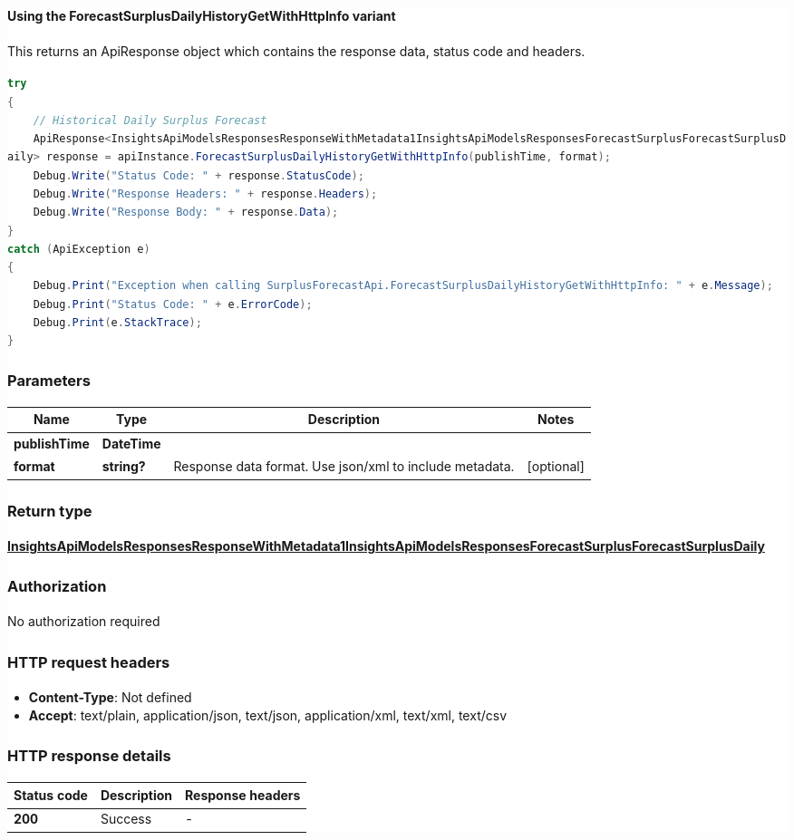 #### Using the ForecastSurplusDailyHistoryGetWithHttpInfo variant
This returns an ApiResponse object which contains the response data, status code and headers.

```csharp
try
{
    // Historical Daily Surplus Forecast
    ApiResponse<InsightsApiModelsResponsesResponseWithMetadata1InsightsApiModelsResponsesForecastSurplusForecastSurplusDaily> response = apiInstance.ForecastSurplusDailyHistoryGetWithHttpInfo(publishTime, format);
    Debug.Write("Status Code: " + response.StatusCode);
    Debug.Write("Response Headers: " + response.Headers);
    Debug.Write("Response Body: " + response.Data);
}
catch (ApiException e)
{
    Debug.Print("Exception when calling SurplusForecastApi.ForecastSurplusDailyHistoryGetWithHttpInfo: " + e.Message);
    Debug.Print("Status Code: " + e.ErrorCode);
    Debug.Print(e.StackTrace);
}
```

### Parameters

| Name | Type | Description | Notes |
|------|------|-------------|-------|
| **publishTime** | **DateTime** |  |  |
| **format** | **string?** | Response data format. Use json/xml to include metadata. | [optional]  |

### Return type

[**InsightsApiModelsResponsesResponseWithMetadata1InsightsApiModelsResponsesForecastSurplusForecastSurplusDaily**](InsightsApiModelsResponsesResponseWithMetadata1InsightsApiModelsResponsesForecastSurplusForecastSurplusDaily.md)

### Authorization

No authorization required

### HTTP request headers

 - **Content-Type**: Not defined
 - **Accept**: text/plain, application/json, text/json, application/xml, text/xml, text/csv


### HTTP response details
| Status code | Description | Response headers |
|-------------|-------------|------------------|
| **200** | Success |  -  |
